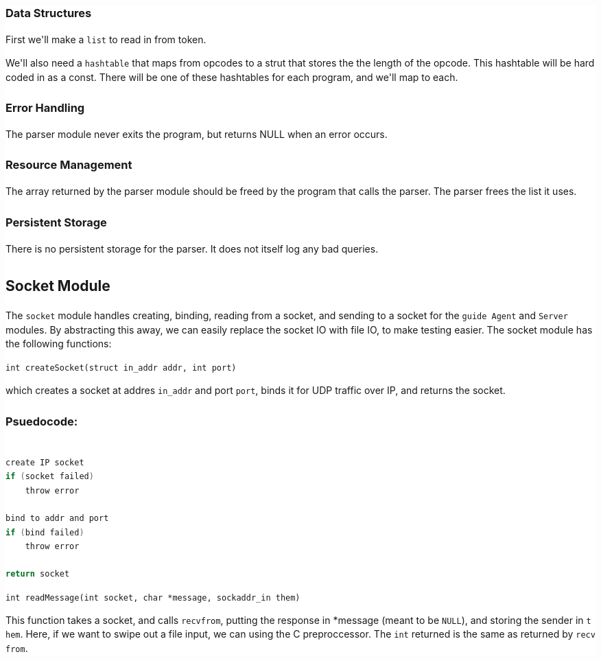 ### Data Structures
First we'll make a `list` to read in from token.

We'll also need a `hashtable` that maps from opcodes to a strut that stores the the length of the opcode. This hashtable will be hard coded in as a const. There will be one of these hashtables for each program, and we'll map to each.


### Error Handling

The parser module never exits the program, but returns NULL when an error occurs.

### Resource Management

The array returned by the parser module should be freed by the program that calls the parser. The parser frees the list it uses.

### Persistent Storage

There is no persistent storage for the parser. It does not itself log any bad queries.


## Socket Module

The `socket` module handles creating, binding, reading from a socket, and sending to a socket for the `guide Agent` and `Server` modules. By abstracting this away, we can easily replace the socket IO with file IO, to make testing easier. The socket module has the following functions:

`int createSocket(struct in_addr addr, int port)`

which creates a socket at addres `in_addr` and port `port`, binds it for UDP traffic over IP, and returns the socket.

### Psuedocode:

```c

create IP socket
if (socket failed)
	throw error

bind to addr and port
if (bind failed)
	throw error

return socket

```

`int readMessage(int socket, char *message, sockaddr_in them)`

This function takes a socket, and calls `recvfrom`, putting the response in *message (meant to be `NULL`), and storing the sender in `them`. Here, if we want to swipe out a file input, we can using the C preproccessor. The `int` returned is the same as returned by `recvfrom`.
